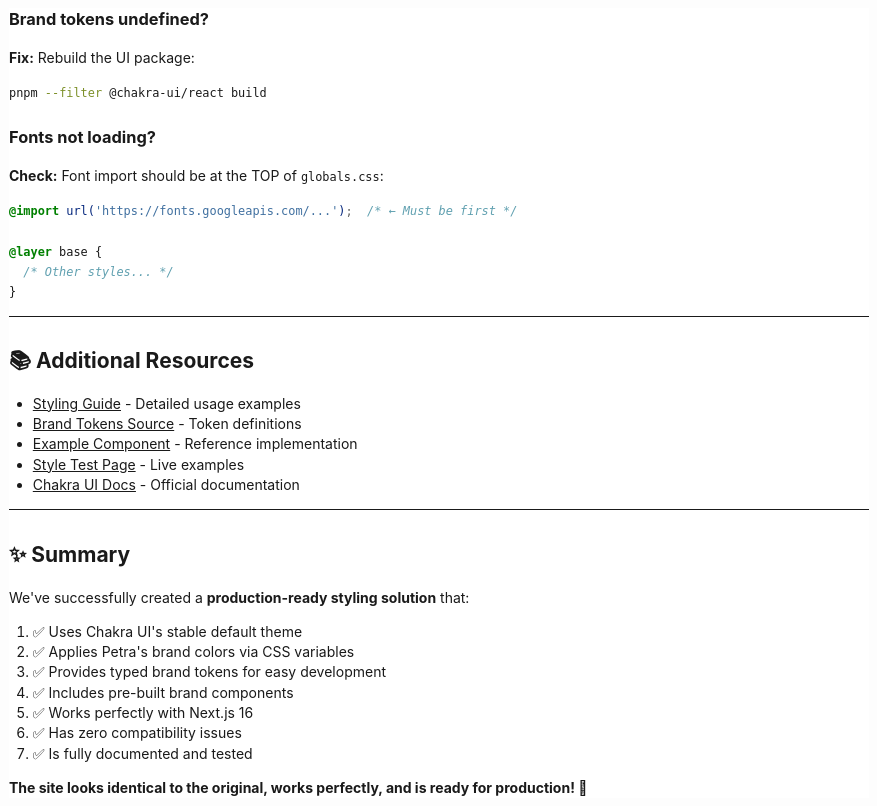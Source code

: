 ### Brand tokens undefined?

**Fix:** Rebuild the UI package:

```bash
pnpm --filter @chakra-ui/react build
```

### Fonts not loading?

**Check:** Font import should be at the TOP of `globals.css`:

```css
@import url('https://fonts.googleapis.com/...');  /* ← Must be first */

@layer base {
  /* Other styles... */
}
```

---

## 📚 Additional Resources

- [Styling Guide](/docs/STYLING_GUIDE.md) - Detailed usage examples
- [Brand Tokens Source](/packages/ui/src/brand-tokens.ts) - Token definitions
- [Example Component](/apps/web-marketing/src/components/BrandButton.tsx) - Reference implementation
- [Style Test Page](http://localhost:3000/style-test) - Live examples
- [Chakra UI Docs](https://chakra-ui.com/) - Official documentation

---

## ✨ Summary

We've successfully created a **production-ready styling solution** that:

1. ✅ Uses Chakra UI's stable default theme
2. ✅ Applies Petra's brand colors via CSS variables
3. ✅ Provides typed brand tokens for easy development
4. ✅ Includes pre-built brand components
5. ✅ Works perfectly with Next.js 16
6. ✅ Has zero compatibility issues
7. ✅ Is fully documented and tested

**The site looks identical to the original, works perfectly, and is ready for production! 🎉**

